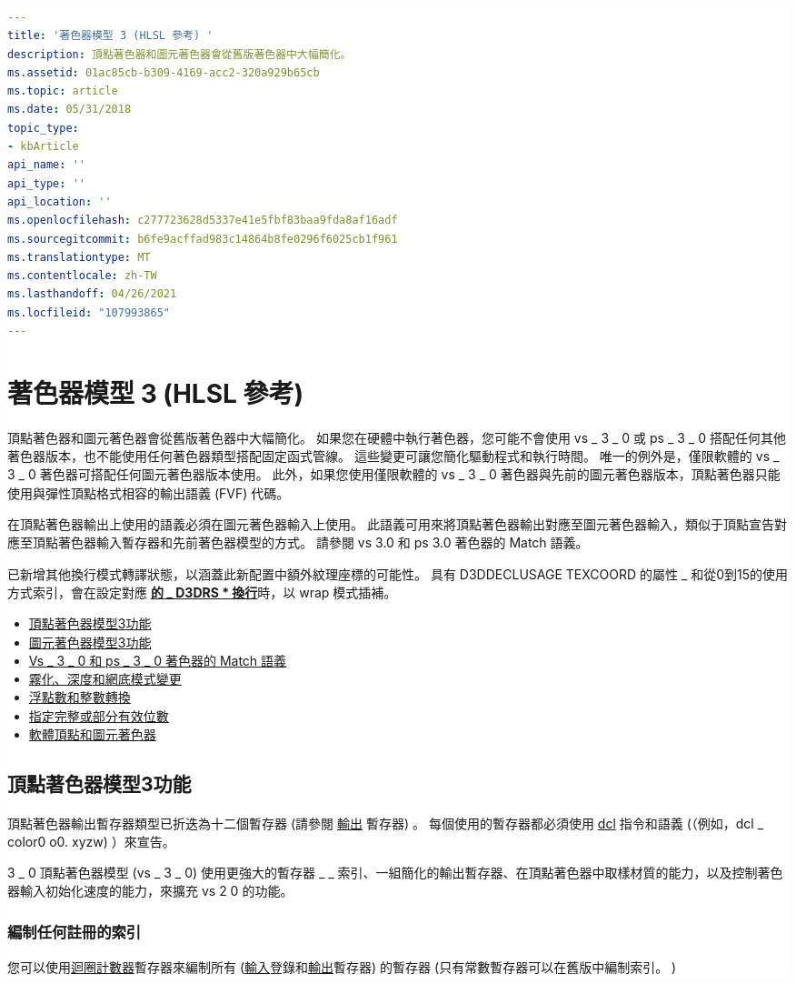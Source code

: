```yaml
---
title: '著色器模型 3 (HLSL 參考) '
description: 頂點著色器和圖元著色器會從舊版著色器中大幅簡化。
ms.assetid: 01ac85cb-b309-4169-acc2-320a929b65cb
ms.topic: article
ms.date: 05/31/2018
topic_type:
- kbArticle
api_name: ''
api_type: ''
api_location: ''
ms.openlocfilehash: c277723628d5337e41e5fbf83baa9fda8af16adf
ms.sourcegitcommit: b6fe9acffad983c14864b8fe0296f6025cb1f961
ms.translationtype: MT
ms.contentlocale: zh-TW
ms.lasthandoff: 04/26/2021
ms.locfileid: "107993865"
---
```

# <a name="shader-model-3-hlsl-reference"></a>著色器模型 3 (HLSL 參考) 

頂點著色器和圖元著色器會從舊版著色器中大幅簡化。 如果您在硬體中執行著色器，您可能不會使用 vs \_ 3 \_ 0 或 ps \_ 3 \_ 0 搭配任何其他著色器版本，也不能使用任何著色器類型搭配固定函式管線。 這些變更可讓您簡化驅動程式和執行時間。 唯一的例外是，僅限軟體的 vs \_ 3 \_ 0 著色器可搭配任何圖元著色器版本使用。 此外，如果您使用僅限軟體的 vs \_ 3 \_ 0 著色器與先前的圖元著色器版本，頂點著色器只能使用與彈性頂點格式相容的輸出語義 (FVF) 代碼。

在頂點著色器輸出上使用的語義必須在圖元著色器輸入上使用。 此語義可用來將頂點著色器輸出對應至圖元著色器輸入，類似于頂點宣告對應至頂點著色器輸入暫存器和先前著色器模型的方式。 請參閱 vs 3.0 和 ps 3.0 著色器的 Match 語義。

已新增其他換行模式轉譯狀態，以涵蓋此新配置中額外紋理座標的可能性。 具有 D3DDECLUSAGE TEXCOORD 的屬性 \_ 和從0到15的使用方式索引，會在設定對應 [**的 \_ D3DRS \* 換行**](/windows/desktop/direct3d9/d3drenderstatetype)時，以 wrap 模式插補。

-   [頂點著色器模型3功能](#vertex-shader-model-3-features)
-   [圖元著色器模型3功能](#pixel-shader-model-3-features)
-   [Vs \_ 3 \_ 0 和 ps \_ 3 \_ 0 著色器的 Match 語義](/windows)
-   [霧化、深度和網底模式變更](#fog-depth-and-shading-mode-changes)
-   [浮點數和整數轉換](#floating-point-and-integer-conversions)
-   [指定完整或部分有效位數](#specifying-full-or-partial-precision)
-   [軟體頂點和圖元著色器](#software-vertex-and-pixel-shaders)

## <a name="vertex-shader-model-3-features"></a>頂點著色器模型3功能

頂點著色器輸出暫存器類型已折迭為十二個暫存器 (請參閱 [輸出](dx9-graphics-reference-asm-vs-registers-output.md) 暫存器) 。 每個使用的暫存器都必須使用 [dcl](dcl-usage---ps.md) 指令和語義 (（例如，dcl \_ color0 o0. xyzw) ）來宣告。

3 \_ 0 頂點著色器模型 (vs \_ 3 \_ 0) 使用更強大的暫存器 \_ \_ 索引、一組簡化的輸出暫存器、在頂點著色器中取樣材質的能力，以及控制著色器輸入初始化速度的能力，來擴充 vs 2 0 的功能。

### <a name="index-any-register"></a>編制任何註冊的索引

您可以使用[迴圈計數器](dx9-graphics-reference-asm-vs-registers-loop-counter.md)暫存器來編制所有 ([輸入](dx9-graphics-reference-asm-vs-registers-input.md)登錄和[輸出](dx9-graphics-reference-asm-vs-registers-output.md)暫存器) 的暫存器 (只有常數暫存器可以在舊版中編制索引。 ) 
